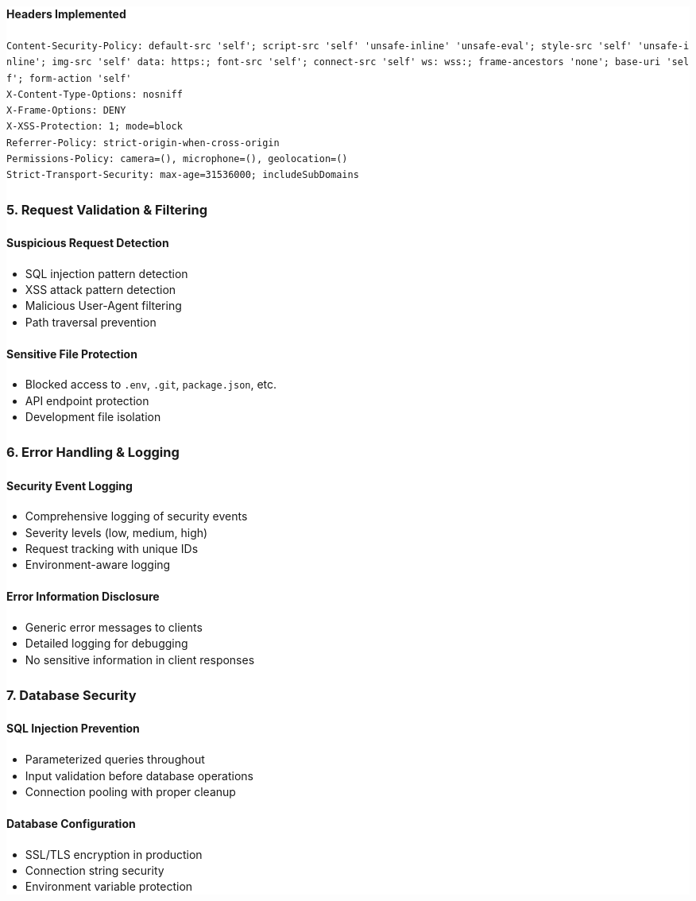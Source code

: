 #### Headers Implemented
```http
Content-Security-Policy: default-src 'self'; script-src 'self' 'unsafe-inline' 'unsafe-eval'; style-src 'self' 'unsafe-inline'; img-src 'self' data: https:; font-src 'self'; connect-src 'self' ws: wss:; frame-ancestors 'none'; base-uri 'self'; form-action 'self'
X-Content-Type-Options: nosniff
X-Frame-Options: DENY
X-XSS-Protection: 1; mode=block
Referrer-Policy: strict-origin-when-cross-origin
Permissions-Policy: camera=(), microphone=(), geolocation=()
Strict-Transport-Security: max-age=31536000; includeSubDomains
```

### 5. Request Validation & Filtering

#### Suspicious Request Detection
- SQL injection pattern detection
- XSS attack pattern detection
- Malicious User-Agent filtering
- Path traversal prevention

#### Sensitive File Protection
- Blocked access to `.env`, `.git`, `package.json`, etc.
- API endpoint protection
- Development file isolation

### 6. Error Handling & Logging

#### Security Event Logging
- Comprehensive logging of security events
- Severity levels (low, medium, high)
- Request tracking with unique IDs
- Environment-aware logging

#### Error Information Disclosure
- Generic error messages to clients
- Detailed logging for debugging
- No sensitive information in client responses

### 7. Database Security

#### SQL Injection Prevention
- Parameterized queries throughout
- Input validation before database operations
- Connection pooling with proper cleanup

#### Database Configuration
- SSL/TLS encryption in production
- Connection string security
- Environment variable protection
